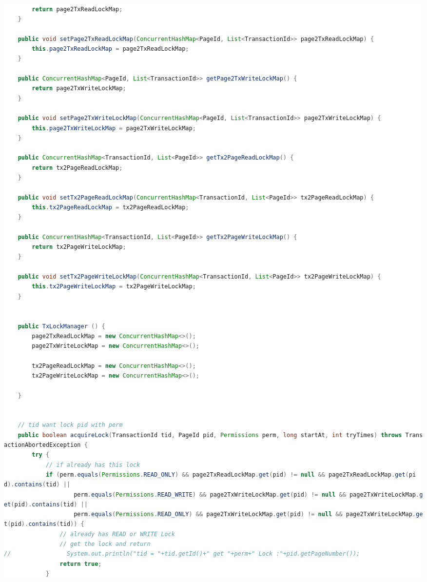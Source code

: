 ```java
        return page2TxReadLockMap;
    }

    public void setPage2TxReadLockMap(ConcurrentHashMap<PageId, List<TransactionId>> page2TxReadLockMap) {
        this.page2TxReadLockMap = page2TxReadLockMap;
    }

    public ConcurrentHashMap<PageId, List<TransactionId>> getPage2TxWriteLockMap() {
        return page2TxWriteLockMap;
    }

    public void setPage2TxWriteLockMap(ConcurrentHashMap<PageId, List<TransactionId>> page2TxWriteLockMap) {
        this.page2TxWriteLockMap = page2TxWriteLockMap;
    }

    public ConcurrentHashMap<TransactionId, List<PageId>> getTx2PageReadLockMap() {
        return tx2PageReadLockMap;
    }

    public void setTx2PageReadLockMap(ConcurrentHashMap<TransactionId, List<PageId>> tx2PageReadLockMap) {
        this.tx2PageReadLockMap = tx2PageReadLockMap;
    }

    public ConcurrentHashMap<TransactionId, List<PageId>> getTx2PageWriteLockMap() {
        return tx2PageWriteLockMap;
    }

    public void setTx2PageWriteLockMap(ConcurrentHashMap<TransactionId, List<PageId>> tx2PageWriteLockMap) {
        this.tx2PageWriteLockMap = tx2PageWriteLockMap;
    }


    public TxLockManager () {
        page2TxReadLockMap = new ConcurrentHashMap<>();
        page2TxWriteLockMap = new ConcurrentHashMap<>();

        tx2PageReadLockMap = new ConcurrentHashMap<>();
        tx2PageWriteLockMap = new ConcurrentHashMap<>();

    }


    // tid want lock pid with perm
    public boolean acquireLock(TransactionId tid, PageId pid, Permissions perm, long startAt, int tryTimes) throws TransactionAbortedException {
        try {
            // if already has this lock
            if (perm.equals(Permissions.READ_ONLY) && page2TxReadLockMap.get(pid) != null && page2TxReadLockMap.get(pid).contains(tid) ||
                    perm.equals(Permissions.READ_WRITE) && page2TxWriteLockMap.get(pid) != null && page2TxWriteLockMap.get(pid).contains(tid) ||
                    perm.equals(Permissions.READ_ONLY) && page2TxWriteLockMap.get(pid) != null && page2TxWriteLockMap.get(pid).contains(tid)) {
                // already has READ or WRITE Lock
                // get the lock and return
//                System.out.println("tid = "+tid.getId()+" get "+perm+" Lock :"+pid.getPageNumber());
                return true;
            }
```